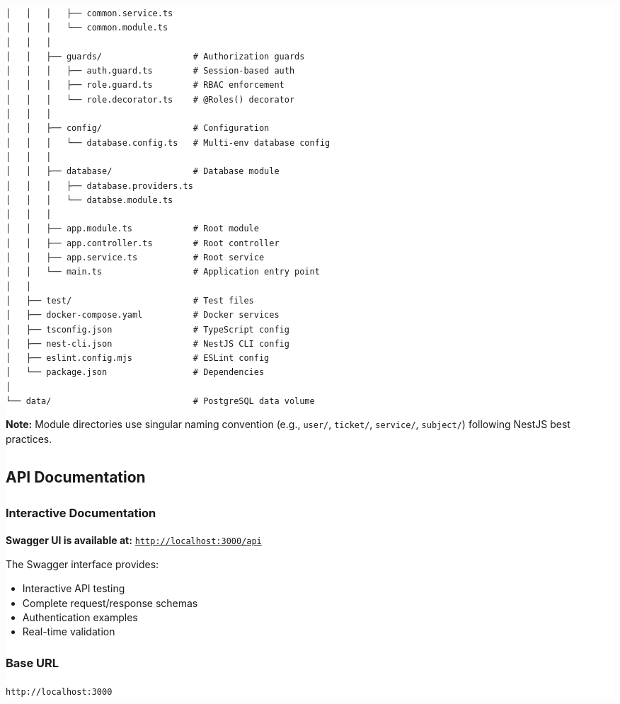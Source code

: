 ```
│   │   │   ├── common.service.ts
│   │   │   └── common.module.ts
│   │   │
│   │   ├── guards/                  # Authorization guards
│   │   │   ├── auth.guard.ts        # Session-based auth
│   │   │   ├── role.guard.ts        # RBAC enforcement
│   │   │   └── role.decorator.ts    # @Roles() decorator
│   │   │
│   │   ├── config/                  # Configuration
│   │   │   └── database.config.ts   # Multi-env database config
│   │   │
│   │   ├── database/                # Database module
│   │   │   ├── database.providers.ts
│   │   │   └── databse.module.ts
│   │   │
│   │   ├── app.module.ts            # Root module
│   │   ├── app.controller.ts        # Root controller
│   │   ├── app.service.ts           # Root service
│   │   └── main.ts                  # Application entry point
│   │
│   ├── test/                        # Test files
│   ├── docker-compose.yaml          # Docker services
│   ├── tsconfig.json                # TypeScript config
│   ├── nest-cli.json                # NestJS CLI config
│   ├── eslint.config.mjs            # ESLint config
│   └── package.json                 # Dependencies
│
└── data/                            # PostgreSQL data volume
```

**Note:** Module directories use singular naming convention (e.g., `user/`, `ticket/`, `service/`, `subject/`) following NestJS best practices.

## API Documentation

### Interactive Documentation

**Swagger UI is available at:** [`http://localhost:3000/api`](http://localhost:3000/api)

The Swagger interface provides:

- Interactive API testing
- Complete request/response schemas
- Authentication examples
- Real-time validation

### Base URL

```
http://localhost:3000
```
